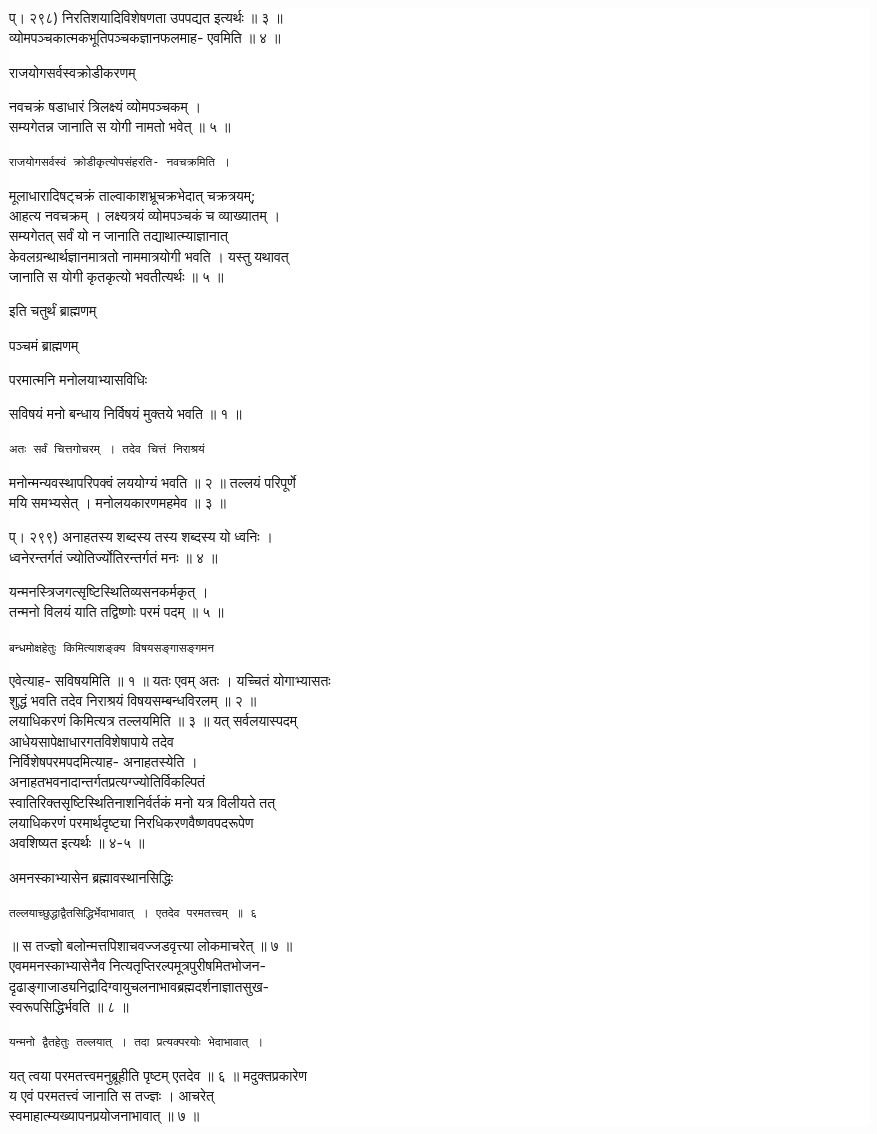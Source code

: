 प्। २९८) निरतिशयादिविशेषणता उपपद्यत इत्यर्थः ॥ ३ ॥   
व्योमपञ्चकात्मकभूतिपञ्चकज्ञानफलमाह- एवमिति ॥ ४ ॥  
  
राजयोगसर्वस्वक्रोडीकरणम्  
  
नवचक्रं षडाधारं त्रिलक्ष्यं व्योमपञ्चकम् ।  
सम्यगेतन्न जानाति स योगी नामतो भवेत् ॥ ५ ॥  
  
	राजयोगसर्वस्वं क्रोडीकृत्योपसंहरति- नवचक्रमिति ।   
मूलाधारादिषट्चक्रं ताल्वाकाशभ्रूचक्रभेदात् चक्रत्रयम्;   
आहत्य नवचक्रम् । लक्ष्यत्रयं व्योमपञ्चकं च व्याख्यातम् ।   
सम्यगेतत् सर्वं यो न जानाति तद्याथात्म्याज्ञानात्   
केवलग्रन्थार्थज्ञानमात्रतो नाममात्रयोगी भवति । यस्तु यथावत्   
जानाति स योगी कृतकृत्यो भवतीत्यर्थः ॥ ५ ॥  
  
इति चतुर्थं ब्राह्मणम्  
  
  
  
पञ्चमं ब्राह्मणम्  
  
परमात्मनि मनोलयाभ्यासविधिः  
  
सविषयं मनो बन्धाय निर्विषयं मुक्तये भवति ॥ १ ॥  
  
	अतः सर्वं चित्तगोचरम् । तदेव चित्तं निराश्रयं   
मनोन्मन्यवस्थापरिपक्वं लययोग्यं भवति ॥ २ ॥ तल्लयं परिपूर्णे   
मयि समभ्यसेत् । मनोलयकारणमहमेव ॥ ३ ॥  
  
प्। २९९) अनाहतस्य शब्दस्य तस्य शब्दस्य यो ध्वनिः ।  
ध्वनेरन्तर्गतं ज्योतिर्ज्योतिरन्तर्गतं मनः ॥ ४ ॥  
  
यन्मनस्त्रिजगत्सृष्टिस्थितिव्यसनकर्मकृत् ।  
तन्मनो विलयं याति तद्विष्णोः परमं पदम् ॥ ५ ॥  
  
	बन्धमोक्षहेतुः किमित्याशङ्क्य विषयसङ्गासङ्गमन   
एवेत्याह- सविषयमिति ॥ १ ॥ यतः एवम् अतः । यच्चितं योगाभ्यासतः   
शुद्धं भवति तदेव निराश्रयं विषयसम्बन्धविरलम् ॥ २ ॥   
लयाधिकरणं किमित्यत्र तल्लयमिति ॥ ३ ॥ यत् सर्वलयास्पदम्   
आधेयसापेक्षाधारगतविशेषापाये तदेव   
निर्विशेषपरमपदमित्याह- अनाहतस्येति ।   
अनाहतभवनादान्तर्गतप्रत्यग्ज्योतिर्विकल्पितं   
स्वातिरिक्तसृष्टिस्थितिनाशनिर्वर्तकं मनो यत्र विलीयते तत्   
लयाधिकरणं परमार्थदृष्ट्या निरधिकरणवैष्णवपदरूपेण   
अवशिष्यत इत्यर्थः ॥ ४-५ ॥  
  
अमनस्काभ्यासेन ब्रह्मावस्थानसिद्धिः  
  
	तल्लयाच्छुद्धाद्वैतसिद्धिर्भेदाभावात् । एतदेव परमतत्त्वम् ॥ ६   
॥ स तज्ज्ञो बलोन्मत्तपिशाचवज्जडवृत्त्या लोकमाचरेत् ॥ ७ ॥   
एवममनस्काभ्यासेनैव नित्यतृप्तिरल्पमूत्रपुरीषमितभोजन-  
दृढाङ्गाजाड्यनिद्रादिग्वायुचलनाभावब्रह्मदर्शनाज्ञातसुख-  
स्वरूपसिद्धिर्भवति ॥ ८ ॥  
  
	यन्मनो द्वैतहेतुः तल्लयात् । तदा प्रत्यक्परयोः भेदाभावात् ।   
यत् त्वया परमतत्त्वमनुब्रूहीति पृष्टम् एतदेव ॥ ६ ॥ मदुक्तप्रकारेण   
य एवं परमतत्त्वं जानाति स तज्ज्ञः । आचरेत्   
स्वमाहात्म्यख्यापनप्रयोजनाभावात् ॥ ७ ॥  
  